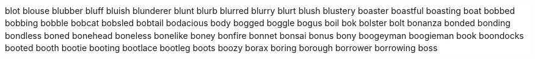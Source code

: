 blot
blouse
blubber
bluff
bluish
blunderer
blunt
blurb
blurred
blurry
blurt
blush
blustery
boaster
boastful
boasting
boat
bobbed
bobbing
bobble
bobcat
bobsled
bobtail
bodacious
body
bogged
boggle
bogus
boil
bok
bolster
bolt
bonanza
bonded
bonding
bondless
boned
bonehead
boneless
bonelike
boney
bonfire
bonnet
bonsai
bonus
bony
boogeyman
boogieman
book
boondocks
booted
booth
bootie
booting
bootlace
bootleg
boots
boozy
borax
boring
borough
borrower
borrowing
boss